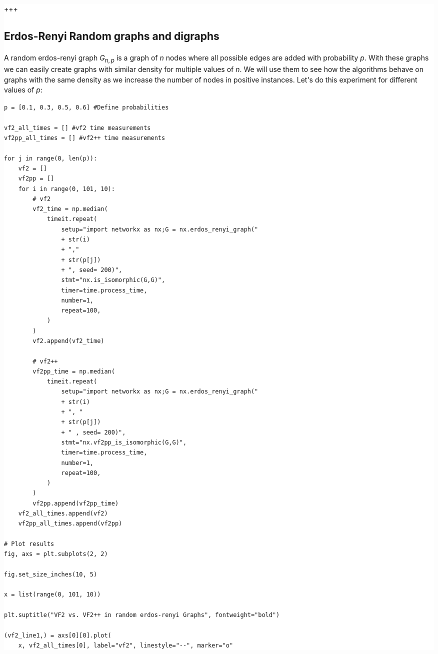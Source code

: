 +++

## Erdos-Renyi Random graphs and digraphs
A random erdos-renyi graph $G_{n, p}$ is a graph of $n$ nodes where all possible edges are added with probability $p$. With these graphs we can easily create graphs with similar density for multiple values of $n$. We will use them to see how the algorithms behave on graphs with the same density as we increase the number of nodes in positive instances.
Let's do this experiment for different values of $p$:

```{code-cell} ipython3
p = [0.1, 0.3, 0.5, 0.6] #Define probabilities

vf2_all_times = [] #vf2 time measurements
vf2pp_all_times = [] #vf2++ time measurements

for j in range(0, len(p)):
    vf2 = []
    vf2pp = []
    for i in range(0, 101, 10):
        # vf2
        vf2_time = np.median(
            timeit.repeat(
                setup="import networkx as nx;G = nx.erdos_renyi_graph("
                + str(i)
                + ","
                + str(p[j])
                + ", seed= 200)",
                stmt="nx.is_isomorphic(G,G)",
                timer=time.process_time,
                number=1,
                repeat=100,
            )
        )
        vf2.append(vf2_time)

        # vf2++
        vf2pp_time = np.median(
            timeit.repeat(
                setup="import networkx as nx;G = nx.erdos_renyi_graph("
                + str(i)
                + ", "
                + str(p[j])
                + " , seed= 200)",
                stmt="nx.vf2pp_is_isomorphic(G,G)",
                timer=time.process_time,
                number=1,
                repeat=100,
            )
        )
        vf2pp.append(vf2pp_time)
    vf2_all_times.append(vf2)
    vf2pp_all_times.append(vf2pp)

# Plot results
fig, axs = plt.subplots(2, 2)

fig.set_size_inches(10, 5)

x = list(range(0, 101, 10))

plt.suptitle("VF2 vs. VF2++ in random erdos-renyi Graphs", fontweight="bold")

(vf2_line1,) = axs[0][0].plot(
    x, vf2_all_times[0], label="vf2", linestyle="--", marker="o"
```